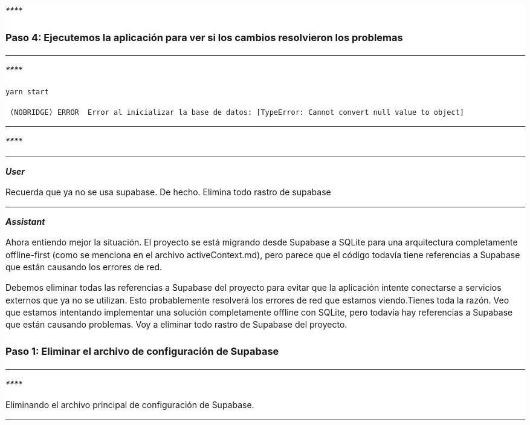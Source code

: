 
_****_









### Paso 4: Ejecutemos la aplicación para ver si los cambios resolvieron los problemas

---

_****_

```bash
yarn start
```

```
 (NOBRIDGE) ERROR  Error al inicializar la base de datos: [TypeError: Cannot convert null value to object]
```

---

_****_



---

_**User**_

Recuerda que ya no se usa supabase. De hecho. Elimina todo rastro de supabase

---

_**Assistant**_

<think>Ahora entiendo mejor la situación. El proyecto se está migrando desde Supabase a SQLite para una arquitectura completamente offline-first (como se menciona en el archivo activeContext.md), pero parece que el código todavía tiene referencias a Supabase que están causando los errores de red.

Debemos eliminar todas las referencias a Supabase del proyecto para evitar que la aplicación intente conectarse a servicios externos que ya no se utilizan. Esto probablemente resolverá los errores de red que estamos viendo.</think>Tienes toda la razón. Veo que estamos intentando implementar una solución completamente offline con SQLite, pero todavía hay referencias a Supabase que están causando problemas. Voy a eliminar todo rastro de Supabase del proyecto.

### Paso 1: Eliminar el archivo de configuración de Supabase

---

_****_

Eliminando el archivo principal de configuración de Supabase.

---
